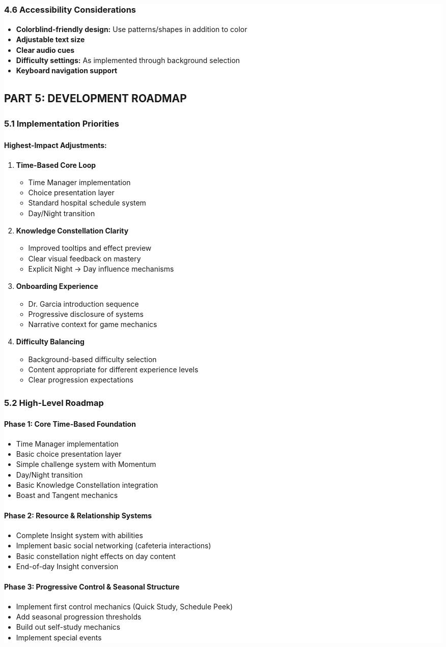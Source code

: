 ### 4.6 Accessibility Considerations

- **Colorblind-friendly design:** Use patterns/shapes in addition to color
- **Adjustable text size**
- **Clear audio cues**
- **Difficulty settings:** As implemented through background selection
- **Keyboard navigation support**

## PART 5: DEVELOPMENT ROADMAP

### 5.1 Implementation Priorities

#### Highest-Impact Adjustments:
1. **Time-Based Core Loop**
   - Time Manager implementation
   - Choice presentation layer
   - Standard hospital schedule system
   - Day/Night transition

2. **Knowledge Constellation Clarity**
   - Improved tooltips and effect preview
   - Clear visual feedback on mastery
   - Explicit Night → Day influence mechanisms

3. **Onboarding Experience**
   - Dr. Garcia introduction sequence
   - Progressive disclosure of systems
   - Narrative context for game mechanics

4. **Difficulty Balancing**
   - Background-based difficulty selection
   - Content appropriate for different experience levels
   - Clear progression expectations

### 5.2 High-Level Roadmap

#### Phase 1: Core Time-Based Foundation
- Time Manager implementation
- Basic choice presentation layer
- Simple challenge system with Momentum
- Day/Night transition
- Basic Knowledge Constellation integration
- Boast and Tangent mechanics

#### Phase 2: Resource & Relationship Systems
- Complete Insight system with abilities
- Implement basic social networking (cafeteria interactions)
- Basic constellation night effects on day content
- End-of-day Insight conversion

#### Phase 3: Progressive Control & Seasonal Structure
- Implement first control mechanics (Quick Study, Schedule Peek)
- Add seasonal progression thresholds
- Build out self-study mechanics
- Implement special events
